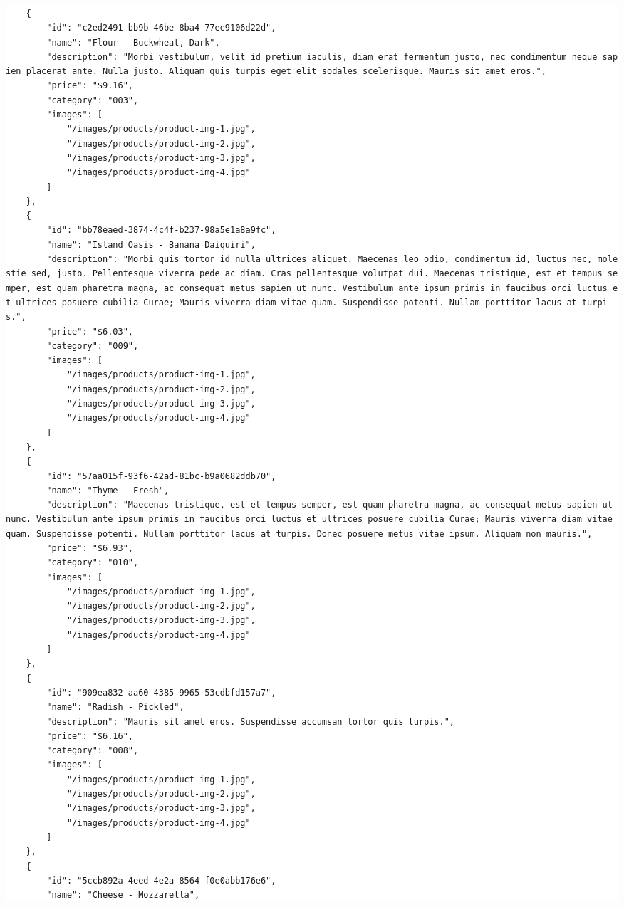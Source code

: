         {
            "id": "c2ed2491-bb9b-46be-8ba4-77ee9106d22d",
            "name": "Flour - Buckwheat, Dark",
            "description": "Morbi vestibulum, velit id pretium iaculis, diam erat fermentum justo, nec condimentum neque sapien placerat ante. Nulla justo. Aliquam quis turpis eget elit sodales scelerisque. Mauris sit amet eros.",
            "price": "$9.16",
            "category": "003",
            "images": [
                "/images/products/product-img-1.jpg",
                "/images/products/product-img-2.jpg",
                "/images/products/product-img-3.jpg",
                "/images/products/product-img-4.jpg"
            ]
        },
        {
            "id": "bb78eaed-3874-4c4f-b237-98a5e1a8a9fc",
            "name": "Island Oasis - Banana Daiquiri",
            "description": "Morbi quis tortor id nulla ultrices aliquet. Maecenas leo odio, condimentum id, luctus nec, molestie sed, justo. Pellentesque viverra pede ac diam. Cras pellentesque volutpat dui. Maecenas tristique, est et tempus semper, est quam pharetra magna, ac consequat metus sapien ut nunc. Vestibulum ante ipsum primis in faucibus orci luctus et ultrices posuere cubilia Curae; Mauris viverra diam vitae quam. Suspendisse potenti. Nullam porttitor lacus at turpis.",
            "price": "$6.03",
            "category": "009",
            "images": [
                "/images/products/product-img-1.jpg",
                "/images/products/product-img-2.jpg",
                "/images/products/product-img-3.jpg",
                "/images/products/product-img-4.jpg"
            ]
        },
        {
            "id": "57aa015f-93f6-42ad-81bc-b9a0682ddb70",
            "name": "Thyme - Fresh",
            "description": "Maecenas tristique, est et tempus semper, est quam pharetra magna, ac consequat metus sapien ut nunc. Vestibulum ante ipsum primis in faucibus orci luctus et ultrices posuere cubilia Curae; Mauris viverra diam vitae quam. Suspendisse potenti. Nullam porttitor lacus at turpis. Donec posuere metus vitae ipsum. Aliquam non mauris.",
            "price": "$6.93",
            "category": "010",
            "images": [
                "/images/products/product-img-1.jpg",
                "/images/products/product-img-2.jpg",
                "/images/products/product-img-3.jpg",
                "/images/products/product-img-4.jpg"
            ]
        },
        {
            "id": "909ea832-aa60-4385-9965-53cdbfd157a7",
            "name": "Radish - Pickled",
            "description": "Mauris sit amet eros. Suspendisse accumsan tortor quis turpis.",
            "price": "$6.16",
            "category": "008",
            "images": [
                "/images/products/product-img-1.jpg",
                "/images/products/product-img-2.jpg",
                "/images/products/product-img-3.jpg",
                "/images/products/product-img-4.jpg"
            ]
        },
        {
            "id": "5ccb892a-4eed-4e2a-8564-f0e0abb176e6",
            "name": "Cheese - Mozzarella",